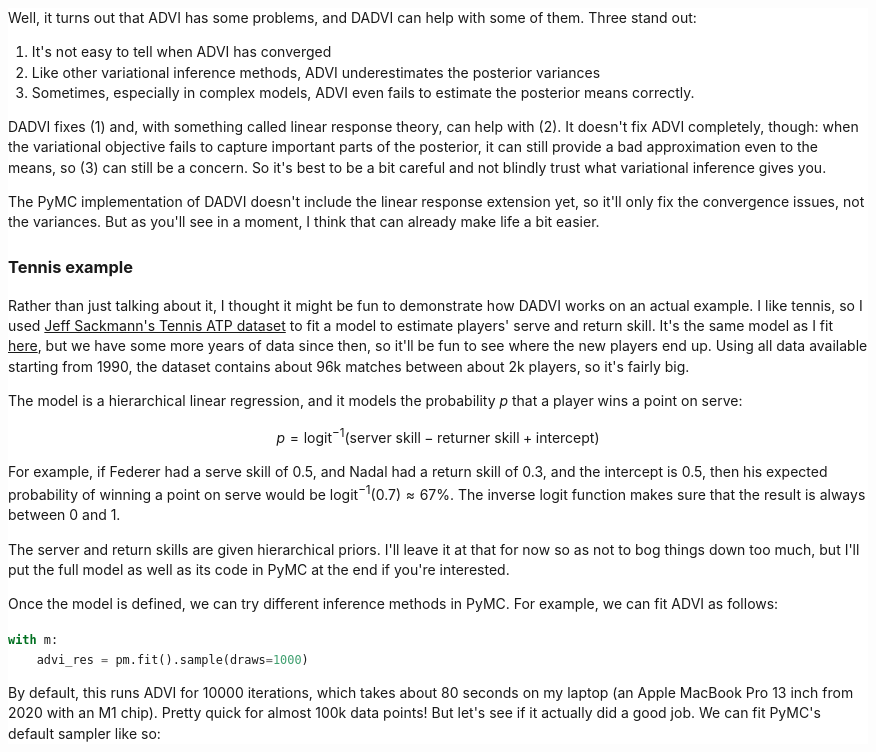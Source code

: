 Well, it turns out that ADVI has some problems, and DADVI can help with some of
them. Three stand out:

1. It's not easy to tell when ADVI has converged
2. Like other variational inference methods, ADVI underestimates the posterior
   variances
3. Sometimes, especially in complex models, ADVI even fails to estimate the
   posterior means correctly.
   
DADVI fixes (1) and, with something called linear response theory, can help with
(2). It doesn't fix ADVI completely, though: when the variational objective
fails to capture important parts of the posterior, it can still provide a bad
approximation even to the means, so (3) can still be a concern. So it's best to
be a bit careful and not blindly trust what variational inference gives you.

The PyMC implementation of DADVI doesn't include the linear response extension
yet, so it'll only fix the convergence issues, not the variances. But as you'll
see in a moment, I think that can already make life a bit easier.

### Tennis example

Rather than just talking about it, I thought it might be fun to demonstrate how
DADVI works on an actual example. I like tennis, so I used [Jeff Sackmann's
Tennis ATP dataset](https://github.com/JeffSackmann/tennis_atp) to fit a model
to estimate players' serve and return skill. It's the same model as I fit
[here](https://martiningram.github.io/historical-serve-return/), but we have
some more years of data since then, so it'll be fun to see where the new players
end up. Using all data available starting from 1990, the dataset contains about
96k matches between about 2k players, so it's fairly big.

The model is a hierarchical linear regression, and it models the probability $p$
that a player wins a point on serve: 

$$ 
p = \text{logit}^{-1}(\text{server skill} - \text{returner skill} + \text{intercept}) 
$$

For example, if Federer had a serve skill of 0.5, and Nadal had a return skill
of 0.3, and the intercept is 0.5, then his expected probability of winning a
point on serve would be $\text{logit}^{-1}(0.7) \approx 67\%$. The inverse logit
function makes sure that the result is always between 0 and 1.

The server and return skills are given hierarchical priors. I'll leave it at
that for now so as not to bog things down too much, but I'll put the full model
as well as its code in PyMC at the end if you're interested.

Once the model is defined, we can try different inference methods in PyMC. For
example, we can fit ADVI as follows:

```python
with m:
	advi_res = pm.fit().sample(draws=1000)
```

By default, this runs ADVI for 10000 iterations, which takes about 80 seconds on
my laptop (an Apple MacBook Pro 13 inch from 2020 with an M1 chip). Pretty quick
for almost 100k data points! But let's see if it actually did a good job. We can
fit PyMC's default sampler like so:
